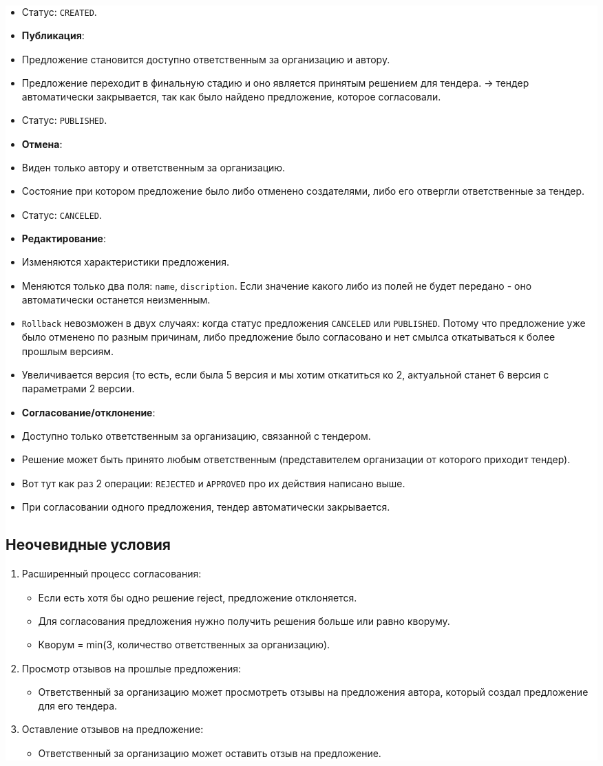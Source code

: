 - Статус: `CREATED`.

- **Публикация**:

- Предложение становится доступно ответственным за организацию и автору.

- Предложение переходит в финальную стадию и оно является принятым решением для тендера. -> тендер автоматически закрывается, так как было найдено предложение, которое согласовали.

- Статус: `PUBLISHED`.

- **Отмена**:

- Виден только автору и ответственным за организацию.

- Состояние при котором предложение было либо отменено создателями, либо его отвергли ответственные за тендер. 

- Статус: `CANCELED`.

- **Редактирование**:

- Изменяются характеристики предложения.

- Меняются только два поля: `name`, `discription`. Если значение какого либо из полей не будет передано - оно автоматически останется неизменным.

- `Rollback` невозможен в двух случаях: когда статус предложения `CANCELED` или `PUBLISHED`. Потому что предложение уже было отменено по разным причинам, либо предложение было согласовано и нет смылса откатываться к более прошлым версиям.
- Увеличивается версия (то есть, если была 5 версия и мы хотим откатиться ко 2, актуальной станет 6 версия с параметрами 2 версии.

- **Согласование/отклонение**:

- Доступно только ответственным за организацию, связанной с тендером.

- Решение может быть принято любым ответственным (представителем организации от которого приходит тендер).

- Вот тут как раз 2 операции: `REJECTED` и `APPROVED` про их действия написано выше.

- При согласовании одного предложения, тендер автоматически закрывается.

## Неочевидные условия

1. Расширенный процесс согласования:

    - Если есть хотя бы одно решение reject, предложение отклоняется.

   - Для согласования предложения нужно получить решения больше или равно кворуму.
   
   - Кворум = min(3, количество ответственных за организацию).

3. Просмотр отзывов на прошлые предложения:

    - Ответственный за организацию может просмотреть отзывы на предложения автора, который создал предложение для его тендера.

5. Оставление отзывов на предложение:

    - Ответственный за организацию может оставить отзыв на предложение.

